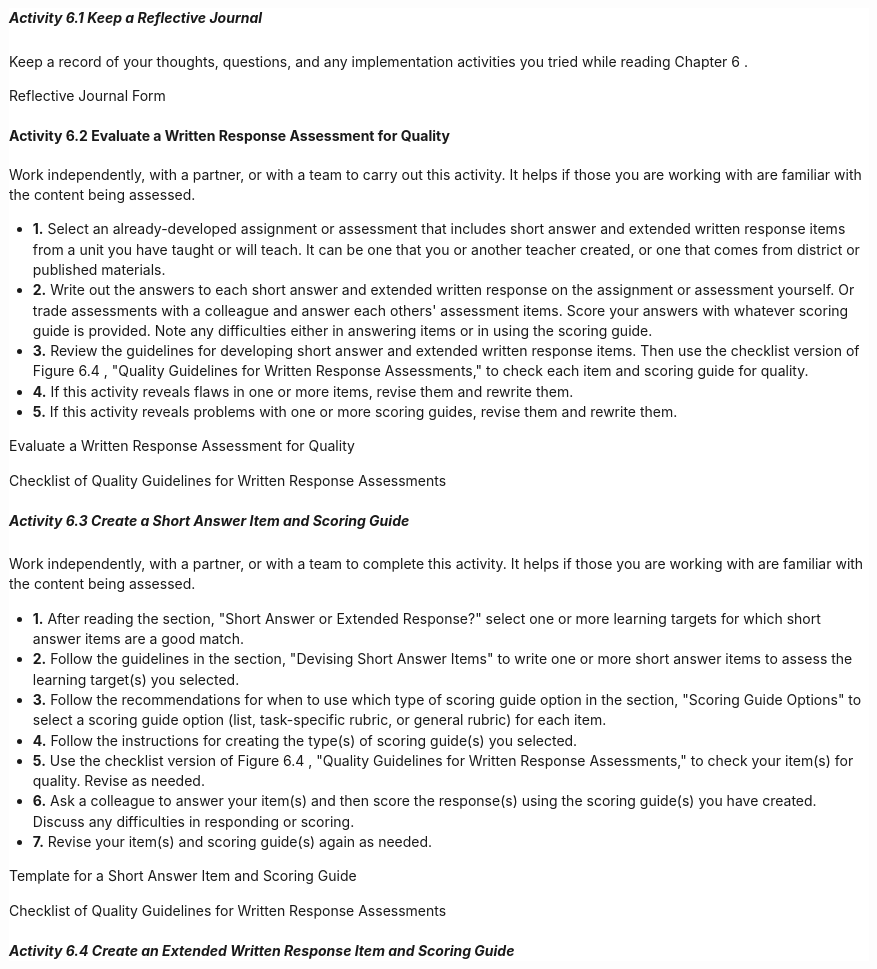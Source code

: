 ##### **Activity 6.1 Keep a Reflective Journal**

Keep a record of your thoughts, questions, and any implementation activities you tried while reading Chapter 6 .

Reflective Journal Form

#### **Activity 6.2 Evaluate a Written Response Assessment for Quality**

Work independently, with a partner, or with a team to carry out this activity. It helps if those you are working with are familiar with the content being assessed.
- **1.** Select an already-developed assignment or assessment that includes short answer and extended written response items from a unit you have taught or will teach. It can be one that you or another teacher created, or one that comes from district or published materials.
- **2.** Write out the answers to each short answer and extended written response on the assignment or assessment yourself. Or trade assessments with a colleague and answer each others' assessment items. Score your answers with whatever scoring guide is provided. Note any difficulties either in answering items or in using the scoring guide.
- **3.** Review the guidelines for developing short answer and extended written response items. Then use the checklist version of Figure 6.4 , "Quality Guidelines for Written Response Assessments," to check each item and scoring guide for quality.
- **4.** If this activity reveals flaws in one or more items, revise them and rewrite them.
- **5.** If this activity reveals problems with one or more scoring guides, revise them and rewrite them.

Evaluate a Written Response Assessment for Quality

Checklist of Quality Guidelines for Written Response Assessments

##### **Activity 6.3 Create a Short Answer Item and Scoring Guide**

Work independently, with a partner, or with a team to complete this activity. It helps if those you are working with are familiar with the content being assessed.
- **1.** After reading the section, "Short Answer or Extended Response?" select one or more learning targets for which short answer items are a good match.
- **2.** Follow the guidelines in the section, "Devising Short Answer Items" to write one or more short answer items to assess the learning target(s) you selected.
- **3.** Follow the recommendations for when to use which type of scoring guide option in the section, "Scoring Guide Options" to select a scoring guide option (list, task-specific rubric, or general rubric) for each item.
- **4.** Follow the instructions for creating the type(s) of scoring guide(s) you selected.
- **5.** Use the checklist version of Figure 6.4 , "Quality Guidelines for Written Response Assessments," to check your item(s) for quality. Revise as needed.
- **6.** Ask a colleague to answer your item(s) and then score the response(s) using the scoring guide(s) you have created. Discuss any difficulties in responding or scoring.
- **7.** Revise your item(s) and scoring guide(s) again as needed.

Template for a Short Answer Item and Scoring Guide

Checklist of Quality Guidelines for Written Response Assessments

##### **Activity 6.4 Create an Extended Written Response Item and Scoring Guide**
